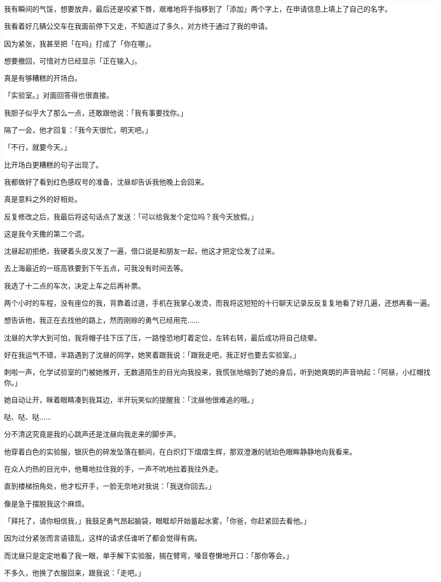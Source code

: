 我有瞬间的气馁，想要放弃，最后还是咬紧下唇，艰难地将手指移到了「添加」两个字上，在申请信息上填上了自己的名字。

我看着好几辆公交车在我面前停下又走，不知道过了多久，对方终于通过了我的申请。

因为紧张，我甚至把「在吗」打成了「你在哪」。

想要撤回，可惜对方已经显示「正在输入」。

真是有够糟糕的开场白。

「实验室。」对面回答得也很直接。

我胆子似乎大了那么一点，还敢跟他说：「我有事要找你。」

隔了一会，他才回复：「我今天很忙，明天吧。」

「不行，就要今天。」

比开场白更糟糕的句子出现了。

我都做好了看到红色感叹号的准备，沈昼却告诉我他晚上会回来。

真是意料之外的好相处。

反复修改之后，我最后将这句话点了发送：「可以给我发个定位吗？我今天放假。」

这是我今天撒的第二个谎。

沈昼起初拒绝，我硬着头皮又发了一遍，借口说是和朋友一起，他这才把定位发了过来。

去上海最近的一班高铁要到下午五点，可我没有时间去等。

我选了十二点的车次，决定上车之后再补票。

两个小时的车程，没有座位的我，背靠着过道，手机在我掌心发烫，而我将这短短的十行聊天记录反反复复地看了好几遍，还想再看一遍。

想告诉他，我正在去找他的路上，然而刚赊的勇气已经用完……

沈昼的大学大到可怕，我将帽子往下压了压，一路惶恐地盯着定位，左转右转，最后成功将自己绕晕。

好在我运气不错，半路遇到了沈昼的同学，她笑着跟我说：「跟我走吧，我正好也要去实验室。」

刺啦一声，化学试验室的门被她推开，无数道陌生的目光向我投来，我慌张地缩到了她的身后，听到她爽朗的声音响起：「阿昼，小红帽找你。」

她自动让开，眯着眼睛凑到我耳边，半开玩笑似的提醒我：「沈昼他很难追的哦。」

哒、哒、哒……

分不清这究竟是我的心跳声还是沈昼向我走来的脚步声。

他穿着白色的实验服，银灰色的碎发坠落在额间，在白炽灯下熠熠生辉，那双澄澈的琥珀色眼眸静静地向我看来。

在众人灼热的目光中，他蓦地拉住我的手，一声不吭地拉着我往外走。

直到楼梯拐角处，他才松开手，一脸无奈地对我说：「我送你回去。」

像是急于摆脱我这个麻烦。

「拜托了，请你相信我，」我鼓足勇气昂起脑袋，眼眶却开始蓄起水雾，「你爸，你赶紧回去看他。」

因为过分紧张而言语错乱，这样的请求任谁听了都会觉得有病。

而沈昼只是定定地看了我一眼，单手解下实验服，揣在臂弯，嗓音卷懒地开口：「那你等会。」

不多久，他换了衣服回来，跟我说：「走吧。」
